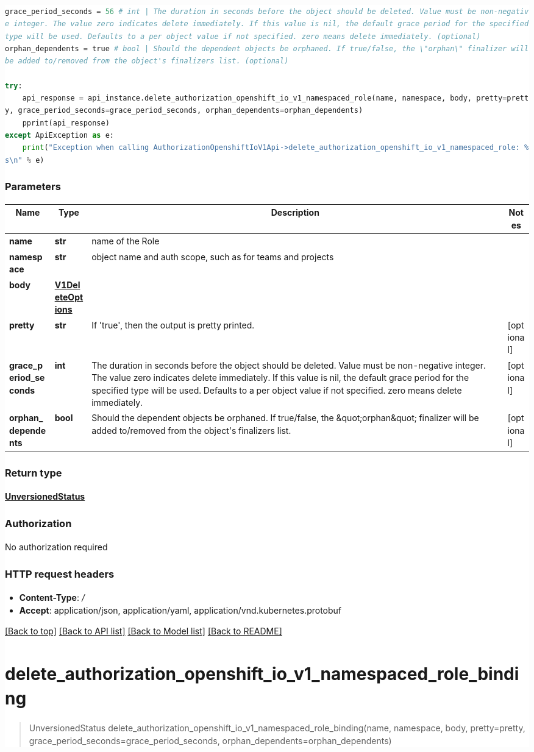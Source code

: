 ```python
grace_period_seconds = 56 # int | The duration in seconds before the object should be deleted. Value must be non-negative integer. The value zero indicates delete immediately. If this value is nil, the default grace period for the specified type will be used. Defaults to a per object value if not specified. zero means delete immediately. (optional)
orphan_dependents = true # bool | Should the dependent objects be orphaned. If true/false, the \"orphan\" finalizer will be added to/removed from the object's finalizers list. (optional)

try: 
    api_response = api_instance.delete_authorization_openshift_io_v1_namespaced_role(name, namespace, body, pretty=pretty, grace_period_seconds=grace_period_seconds, orphan_dependents=orphan_dependents)
    pprint(api_response)
except ApiException as e:
    print("Exception when calling AuthorizationOpenshiftIoV1Api->delete_authorization_openshift_io_v1_namespaced_role: %s\n" % e)
```

### Parameters

Name | Type | Description  | Notes
------------- | ------------- | ------------- | -------------
 **name** | **str**| name of the Role | 
 **namespace** | **str**| object name and auth scope, such as for teams and projects | 
 **body** | [**V1DeleteOptions**](V1DeleteOptions.md)|  | 
 **pretty** | **str**| If &#39;true&#39;, then the output is pretty printed. | [optional] 
 **grace_period_seconds** | **int**| The duration in seconds before the object should be deleted. Value must be non-negative integer. The value zero indicates delete immediately. If this value is nil, the default grace period for the specified type will be used. Defaults to a per object value if not specified. zero means delete immediately. | [optional] 
 **orphan_dependents** | **bool**| Should the dependent objects be orphaned. If true/false, the \&quot;orphan\&quot; finalizer will be added to/removed from the object&#39;s finalizers list. | [optional] 

### Return type

[**UnversionedStatus**](UnversionedStatus.md)

### Authorization

No authorization required

### HTTP request headers

 - **Content-Type**: */*
 - **Accept**: application/json, application/yaml, application/vnd.kubernetes.protobuf

[[Back to top]](#) [[Back to API list]](../README.md#documentation-for-api-endpoints) [[Back to Model list]](../README.md#documentation-for-models) [[Back to README]](../README.md)

# **delete_authorization_openshift_io_v1_namespaced_role_binding**
> UnversionedStatus delete_authorization_openshift_io_v1_namespaced_role_binding(name, namespace, body, pretty=pretty, grace_period_seconds=grace_period_seconds, orphan_dependents=orphan_dependents)
